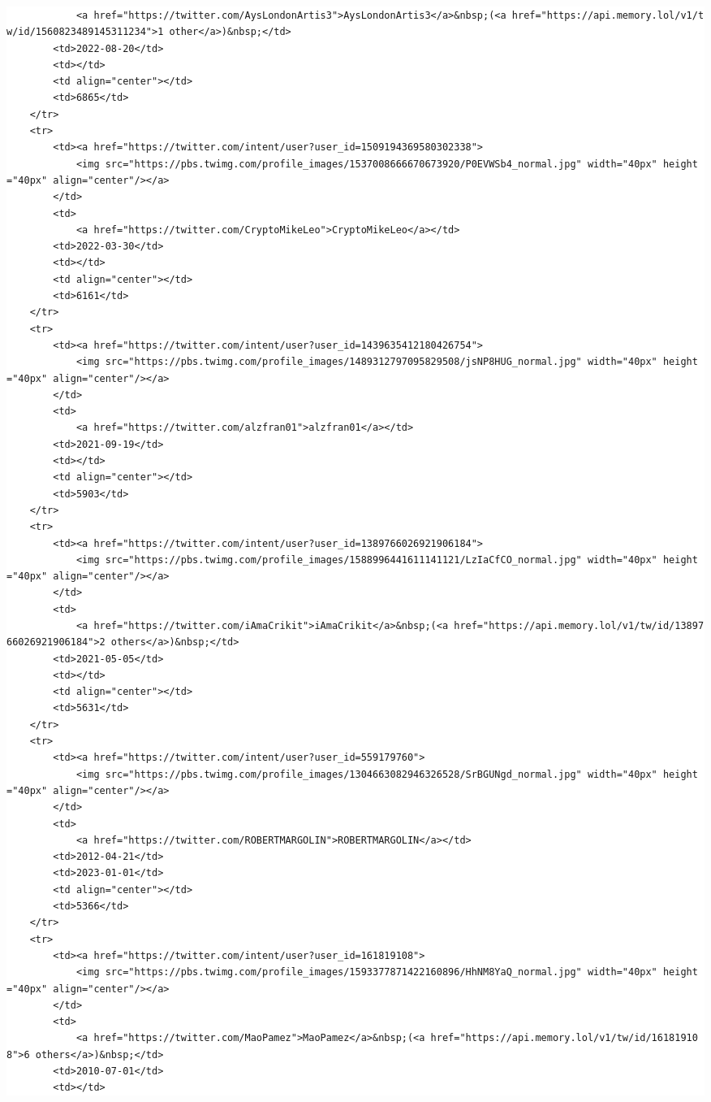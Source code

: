                 <a href="https://twitter.com/AysLondonArtis3">AysLondonArtis3</a>&nbsp;(<a href="https://api.memory.lol/v1/tw/id/1560823489145311234">1 other</a>)&nbsp;</td>
            <td>2022-08-20</td>
            <td></td>
            <td align="center"></td>
            <td>6865</td>
        </tr>
        <tr>
            <td><a href="https://twitter.com/intent/user?user_id=1509194369580302338">
                <img src="https://pbs.twimg.com/profile_images/1537008666670673920/P0EVWSb4_normal.jpg" width="40px" height="40px" align="center"/></a>
            </td>
            <td>
                <a href="https://twitter.com/CryptoMikeLeo">CryptoMikeLeo</a></td>
            <td>2022-03-30</td>
            <td></td>
            <td align="center"></td>
            <td>6161</td>
        </tr>
        <tr>
            <td><a href="https://twitter.com/intent/user?user_id=1439635412180426754">
                <img src="https://pbs.twimg.com/profile_images/1489312797095829508/jsNP8HUG_normal.jpg" width="40px" height="40px" align="center"/></a>
            </td>
            <td>
                <a href="https://twitter.com/alzfran01">alzfran01</a></td>
            <td>2021-09-19</td>
            <td></td>
            <td align="center"></td>
            <td>5903</td>
        </tr>
        <tr>
            <td><a href="https://twitter.com/intent/user?user_id=1389766026921906184">
                <img src="https://pbs.twimg.com/profile_images/1588996441611141121/LzIaCfCO_normal.jpg" width="40px" height="40px" align="center"/></a>
            </td>
            <td>
                <a href="https://twitter.com/iAmaCrikit">iAmaCrikit</a>&nbsp;(<a href="https://api.memory.lol/v1/tw/id/1389766026921906184">2 others</a>)&nbsp;</td>
            <td>2021-05-05</td>
            <td></td>
            <td align="center"></td>
            <td>5631</td>
        </tr>
        <tr>
            <td><a href="https://twitter.com/intent/user?user_id=559179760">
                <img src="https://pbs.twimg.com/profile_images/1304663082946326528/SrBGUNgd_normal.jpg" width="40px" height="40px" align="center"/></a>
            </td>
            <td>
                <a href="https://twitter.com/ROBERTMARGOLIN">ROBERTMARGOLIN</a></td>
            <td>2012-04-21</td>
            <td>2023-01-01</td>
            <td align="center"></td>
            <td>5366</td>
        </tr>
        <tr>
            <td><a href="https://twitter.com/intent/user?user_id=161819108">
                <img src="https://pbs.twimg.com/profile_images/1593377871422160896/HhNM8YaQ_normal.jpg" width="40px" height="40px" align="center"/></a>
            </td>
            <td>
                <a href="https://twitter.com/MaoPamez">MaoPamez</a>&nbsp;(<a href="https://api.memory.lol/v1/tw/id/161819108">6 others</a>)&nbsp;</td>
            <td>2010-07-01</td>
            <td></td>